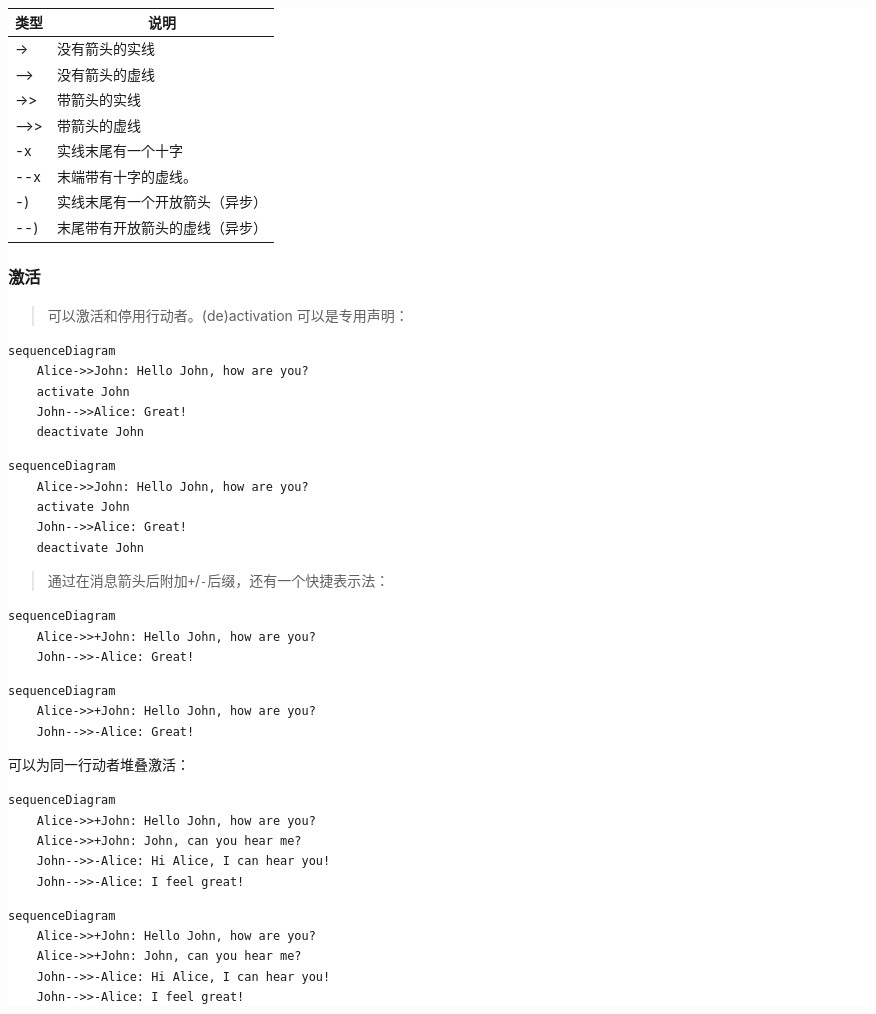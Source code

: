| 类型 | 说明                           |
| ---- | ------------------------------ |
| ->   | 没有箭头的实线                 |
| -->  | 没有箭头的虚线                 |
| ->>  | 带箭头的实线                   |
| -->> | 带箭头的虚线                   |
| -x   | 实线末尾有一个十字             |
| --x  | 末端带有十字的虚线。           |
| -)   | 实线末尾有一个开放箭头（异步） |
| --)  | 末尾带有开放箭头的虚线（异步） |

### 激活

> 可以激活和停用行动者。(de)activation 可以是专用声明：

```
sequenceDiagram
    Alice->>John: Hello John, how are you?
    activate John
    John-->>Alice: Great!
    deactivate John
```

```mermaid
sequenceDiagram
    Alice->>John: Hello John, how are you?
    activate John
    John-->>Alice: Great!
    deactivate John
```

> 通过在消息箭头后附加`+`/`-`后缀，还有一个快捷表示法：

```
sequenceDiagram
    Alice->>+John: Hello John, how are you?
    John-->>-Alice: Great!
```

```mermaid
sequenceDiagram
    Alice->>+John: Hello John, how are you?
    John-->>-Alice: Great!
```

可以为同一行动者堆叠激活：

```
sequenceDiagram
    Alice->>+John: Hello John, how are you?
    Alice->>+John: John, can you hear me?
    John-->>-Alice: Hi Alice, I can hear you!
    John-->>-Alice: I feel great!
```

```mermaid
sequenceDiagram
    Alice->>+John: Hello John, how are you?
    Alice->>+John: John, can you hear me?
    John-->>-Alice: Hi Alice, I can hear you!
    John-->>-Alice: I feel great!
```
